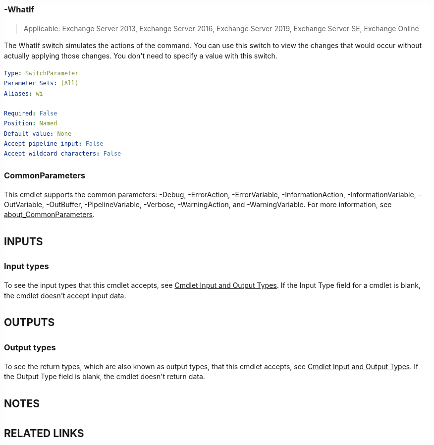 ### -WhatIf

> Applicable: Exchange Server 2013, Exchange Server 2016, Exchange Server 2019, Exchange Server SE, Exchange Online

The WhatIf switch simulates the actions of the command. You can use this switch to view the changes that would occur without actually applying those changes. You don't need to specify a value with this switch.

```yaml
Type: SwitchParameter
Parameter Sets: (All)
Aliases: wi

Required: False
Position: Named
Default value: None
Accept pipeline input: False
Accept wildcard characters: False
```

### CommonParameters
This cmdlet supports the common parameters: -Debug, -ErrorAction, -ErrorVariable, -InformationAction, -InformationVariable, -OutVariable, -OutBuffer, -PipelineVariable, -Verbose, -WarningAction, and -WarningVariable. For more information, see [about_CommonParameters](https://go.microsoft.com/fwlink/p/?LinkID=113216).

## INPUTS

### Input types
To see the input types that this cmdlet accepts, see [Cmdlet Input and Output Types](https://go.microsoft.com/fwlink/p/?linkId=616387). If the Input Type field for a cmdlet is blank, the cmdlet doesn't accept input data.

## OUTPUTS

### Output types
To see the return types, which are also known as output types, that this cmdlet accepts, see [Cmdlet Input and Output Types](https://go.microsoft.com/fwlink/p/?linkId=616387). If the Output Type field is blank, the cmdlet doesn't return data.

## NOTES

## RELATED LINKS
